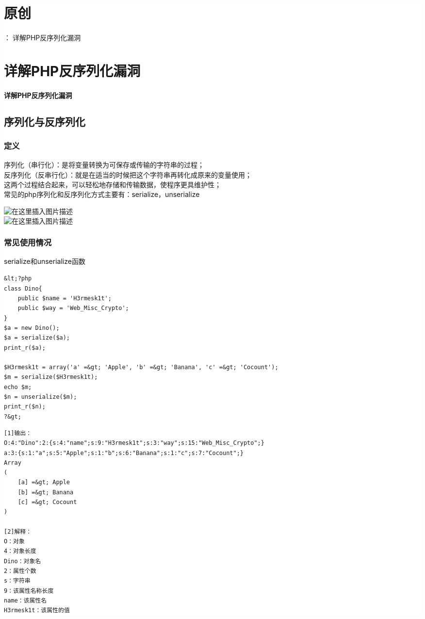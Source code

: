 # 原创
：  详解PHP反序列化漏洞

# 详解PHP反序列化漏洞

#### 详解PHP反序列化漏洞

## 序列化与反序列化

### 定义

> 
序列化（串行化）：是将变量转换为可保存或传输的字符串的过程；<br/> 反序列化（反串行化）：就是在适当的时候把这个字符串再转化成原来的变量使用；<br/> 这两个过程结合起来，可以轻松地存储和传输数据，使程序更具维护性；<br/> 常见的php序列化和反序列化方式主要有：serialize，unserialize


<img alt="在这里插入图片描述" src="https://img-blog.csdnimg.cn/2021052111315244.png?x-oss-process=image/watermark,type_ZmFuZ3poZW5naGVpdGk,shadow_10,text_aHR0cHM6Ly9ibG9nLmNzZG4ubmV0L0xZSjIwMDEwNzI4,size_16,color_FFFFFF,t_70#pic_center"/><br/> <img alt="在这里插入图片描述" src="https://img-blog.csdnimg.cn/20210521113202783.png#pic_center"/>

### 常见使用情况

> 
serialize和unserialize函数


```
&lt;?php
class Dino{
	public $name = 'H3rmesk1t';
	public $way = 'Web_Misc_Crypto';
}
$a = new Dino();
$a = serialize($a);
print_r($a);

$H3rmesk1t = array('a' =&gt; 'Apple', 'b' =&gt; 'Banana', 'c' =&gt; 'Cocount');
$m = serialize($H3rmesk1t);
echo $m;
$n = unserialize($m);
print_r($n);
?&gt;

```

```
[1]输出：
O:4:"Dino":2:{s:4:"name";s:9:"H3rmesk1t";s:3:"way";s:15:"Web_Misc_Crypto";}
a:3:{s:1:"a";s:5:"Apple";s:1:"b";s:6:"Banana";s:1:"c";s:7:"Cocount";}
Array
(
    [a] =&gt; Apple
    [b] =&gt; Banana
    [c] =&gt; Cocount
)

[2]解释：
O：对象
4：对象长度
Dino：对象名
2：属性个数
s：字符串
9：该属性名称长度
name：该属性名
H3rmesk1t：该属性的值
```